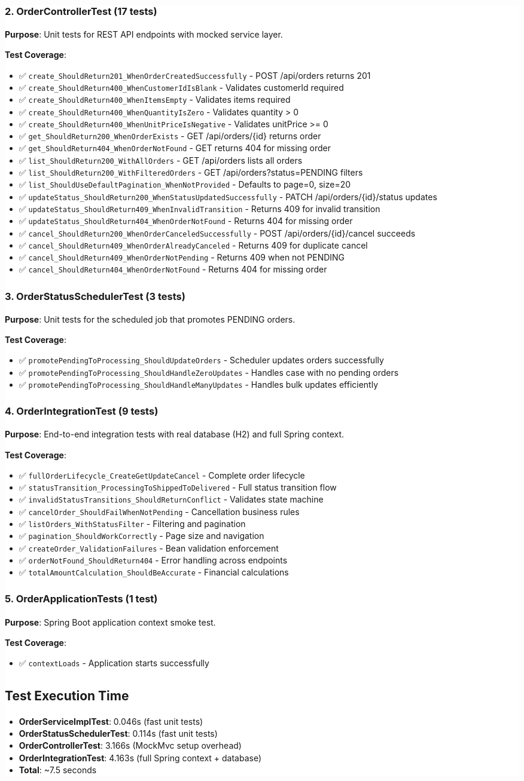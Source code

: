 ### 2. OrderControllerTest (17 tests)
**Purpose**: Unit tests for REST API endpoints with mocked service layer.

**Test Coverage**:
- ✅ `create_ShouldReturn201_WhenOrderCreatedSuccessfully` - POST /api/orders returns 201
- ✅ `create_ShouldReturn400_WhenCustomerIdIsBlank` - Validates customerId required
- ✅ `create_ShouldReturn400_WhenItemsEmpty` - Validates items required
- ✅ `create_ShouldReturn400_WhenQuantityIsZero` - Validates quantity > 0
- ✅ `create_ShouldReturn400_WhenUnitPriceIsNegative` - Validates unitPrice >= 0
- ✅ `get_ShouldReturn200_WhenOrderExists` - GET /api/orders/{id} returns order
- ✅ `get_ShouldReturn404_WhenOrderNotFound` - GET returns 404 for missing order
- ✅ `list_ShouldReturn200_WithAllOrders` - GET /api/orders lists all orders
- ✅ `list_ShouldReturn200_WithFilteredOrders` - GET /api/orders?status=PENDING filters
- ✅ `list_ShouldUseDefaultPagination_WhenNotProvided` - Defaults to page=0, size=20
- ✅ `updateStatus_ShouldReturn200_WhenStatusUpdatedSuccessfully` - PATCH /api/orders/{id}/status updates
- ✅ `updateStatus_ShouldReturn409_WhenInvalidTransition` - Returns 409 for invalid transition
- ✅ `updateStatus_ShouldReturn404_WhenOrderNotFound` - Returns 404 for missing order
- ✅ `cancel_ShouldReturn200_WhenOrderCanceledSuccessfully` - POST /api/orders/{id}/cancel succeeds
- ✅ `cancel_ShouldReturn409_WhenOrderAlreadyCanceled` - Returns 409 for duplicate cancel
- ✅ `cancel_ShouldReturn409_WhenOrderNotPending` - Returns 409 when not PENDING
- ✅ `cancel_ShouldReturn404_WhenOrderNotFound` - Returns 404 for missing order

### 3. OrderStatusSchedulerTest (3 tests)
**Purpose**: Unit tests for the scheduled job that promotes PENDING orders.

**Test Coverage**:
- ✅ `promotePendingToProcessing_ShouldUpdateOrders` - Scheduler updates orders successfully
- ✅ `promotePendingToProcessing_ShouldHandleZeroUpdates` - Handles case with no pending orders
- ✅ `promotePendingToProcessing_ShouldHandleManyUpdates` - Handles bulk updates efficiently

### 4. OrderIntegrationTest (9 tests)
**Purpose**: End-to-end integration tests with real database (H2) and full Spring context.

**Test Coverage**:
- ✅ `fullOrderLifecycle_CreateGetUpdateCancel` - Complete order lifecycle
- ✅ `statusTransition_ProcessingToShippedToDelivered` - Full status transition flow
- ✅ `invalidStatusTransitions_ShouldReturnConflict` - Validates state machine
- ✅ `cancelOrder_ShouldFailWhenNotPending` - Cancellation business rules
- ✅ `listOrders_WithStatusFilter` - Filtering and pagination
- ✅ `pagination_ShouldWorkCorrectly` - Page size and navigation
- ✅ `createOrder_ValidationFailures` - Bean validation enforcement
- ✅ `orderNotFound_ShouldReturn404` - Error handling across endpoints
- ✅ `totalAmountCalculation_ShouldBeAccurate` - Financial calculations

### 5. OrderApplicationTests (1 test)
**Purpose**: Spring Boot application context smoke test.

**Test Coverage**:
- ✅ `contextLoads` - Application starts successfully

## Test Execution Time
- **OrderServiceImplTest**: 0.046s (fast unit tests)
- **OrderStatusSchedulerTest**: 0.114s (fast unit tests)
- **OrderControllerTest**: 3.166s (MockMvc setup overhead)
- **OrderIntegrationTest**: 4.163s (full Spring context + database)
- **Total**: ~7.5 seconds
